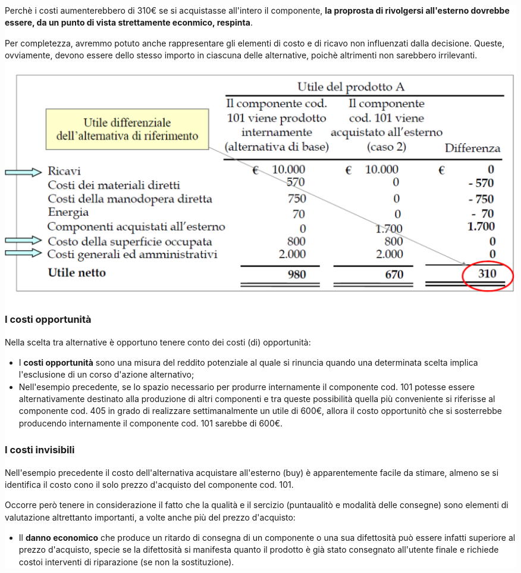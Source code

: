 Perchè i costi aumenterebbero di 310€ se si acquistasse all'intero il componente, **la proprosta di rivolgersi all'esterno dovrebbe essere, da un punto di vista strettamente econmico, respinta**.

Per completezza, avremmo potuto anche rappresentare gli elementi di costo e di ricavo non influenzati dalla decisione. Queste, ovviamente, devono essere dello stesso importo in ciascuna delle alternative, poichè altrimenti non sarebbero irrilevanti.

![Alt text](./assets/197.png)

### I costi opportunità

Nella scelta tra alternative è opportuno tenere conto dei costi (di) opportunità:

-   I **costi opportunità** sono una misura del reddito potenziale al quale si rinuncia quando una determinata scelta implica l'esclusione di un corso d'azione alternativo;
-   Nell'esempio precedente, se lo spazio necessario per produrre internamente il componente cod. 101 potesse essere alternativamente destinato alla produzione di altri componenti e tra queste possibilità quella più conveniente si riferisse al componente cod. 405 in grado di realizzare settimanalmente un utile di 600€, allora il costo opportunitò che si sosterrebbe producendo internamente il componente cod. 101 sarebbe di 600€.

### I costi invisibili

Nell'esempio precedente il costo dell'alternativa acquistare all'esterno (buy) è apparentemente facile da stimare, almeno se si identifica il costo cono il solo prezzo d'acquisto del componente cod. 101.

Occorre però tenere in considerazione il fatto che la qualità e il sercizio (puntaualitò e modalità delle consegne) sono elementi di valutazione altrettanto importanti, a volte anche più del prezzo d'acquisto:

-   Il **danno economico** che produce un ritardo di consegna di un componente o una sua difettosità può essere infatti superiore al prezzo d'acquisto, specie se la difettosità si manifesta quanto il prodotto è già stato consegnato all'utente finale e richiede costoi interventi di riparazione (se non la sostituzione).
